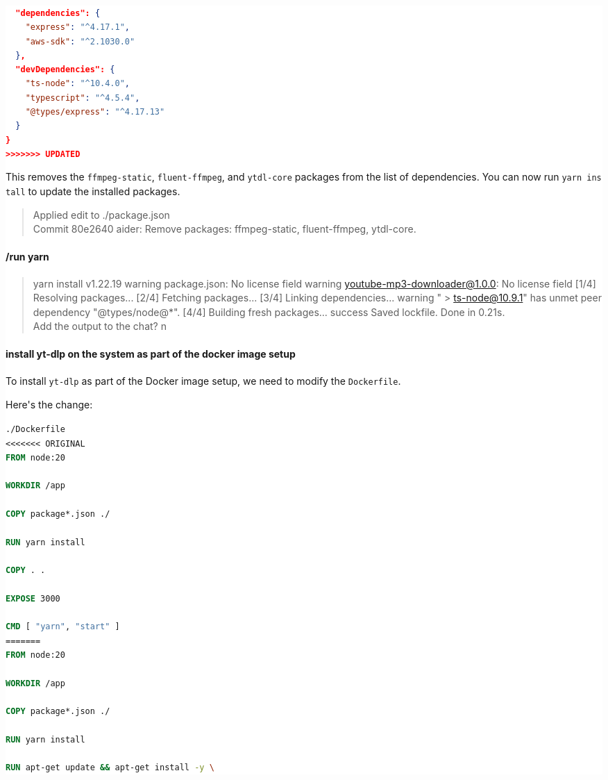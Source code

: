 ```json
  "dependencies": {
    "express": "^4.17.1",
    "aws-sdk": "^2.1030.0"
  },
  "devDependencies": {
    "ts-node": "^10.4.0",
    "typescript": "^4.5.4",
    "@types/express": "^4.17.13"
  }
}
>>>>>>> UPDATED
```

This removes the `ffmpeg-static`, `fluent-ffmpeg`, and `ytdl-core` packages from the list of dependencies. You can now run `yarn install` to update the installed packages.

> Applied edit to ./package.json  
> Commit 80e2640 aider: Remove packages: ffmpeg-static, fluent-ffmpeg, ytdl-core.

#### /run yarn

> yarn install v1.22.19
> warning package.json: No license field
> warning youtube-mp3-downloader@1.0.0: No license field
> [1/4] Resolving packages...
> [2/4] Fetching packages...
> [3/4] Linking dependencies...
> warning " > ts-node@10.9.1" has unmet peer dependency "@types/node@\*".
> [4/4] Building fresh packages...
> success Saved lockfile.
> Done in 0.21s.  
> Add the output to the chat? n

#### install yt-dlp on the system as part of the docker image setup

To install `yt-dlp` as part of the Docker image setup, we need to modify the `Dockerfile`.

Here's the change:

```Dockerfile
./Dockerfile
<<<<<<< ORIGINAL
FROM node:20

WORKDIR /app

COPY package*.json ./

RUN yarn install

COPY . .

EXPOSE 3000

CMD [ "yarn", "start" ]
=======
FROM node:20

WORKDIR /app

COPY package*.json ./

RUN yarn install

RUN apt-get update && apt-get install -y \
```